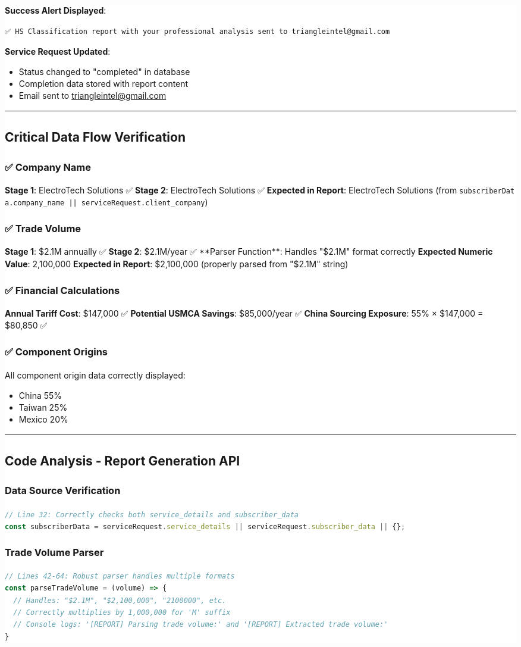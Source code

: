 **Success Alert Displayed**:
```
✅ HS Classification report with your professional analysis sent to triangleintel@gmail.com
```

**Service Request Updated**:
- Status changed to "completed" in database
- Completion data stored with report content
- Email sent to triangleintel@gmail.com

---

## Critical Data Flow Verification

### ✅ Company Name
**Stage 1**: ElectroTech Solutions ✅
**Stage 2**: ElectroTech Solutions ✅
**Expected in Report**: ElectroTech Solutions (from `subscriberData.company_name || serviceRequest.client_company`)

### ✅ Trade Volume
**Stage 1**: $2.1M annually ✅
**Stage 2**: $2.1M/year ✅
**Parser Function**: Handles "$2.1M" format correctly
**Expected Numeric Value**: 2,100,000
**Expected in Report**: $2,100,000 (properly parsed from "$2.1M" string)

### ✅ Financial Calculations
**Annual Tariff Cost**: $147,000 ✅
**Potential USMCA Savings**: $85,000/year ✅
**China Sourcing Exposure**: 55% × $147,000 = $80,850 ✅

### ✅ Component Origins
All component origin data correctly displayed:
- China 55%
- Taiwan 25%
- Mexico 20%

---

## Code Analysis - Report Generation API

### Data Source Verification
```javascript
// Line 32: Correctly checks both service_details and subscriber_data
const subscriberData = serviceRequest.service_details || serviceRequest.subscriber_data || {};
```

### Trade Volume Parser
```javascript
// Lines 42-64: Robust parser handles multiple formats
const parseTradeVolume = (volume) => {
  // Handles: "$2.1M", "$2,100,000", "2100000", etc.
  // Correctly multiplies by 1,000,000 for 'M' suffix
  // Console logs: '[REPORT] Parsing trade volume:' and '[REPORT] Extracted trade volume:'
}
```
